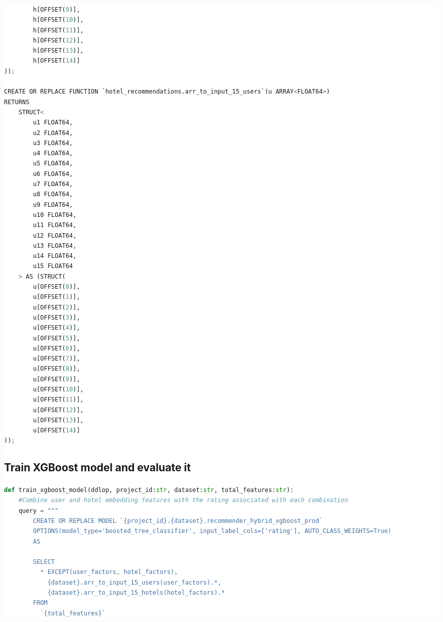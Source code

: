 ```python
        h[OFFSET(9)],
        h[OFFSET(10)],
        h[OFFSET(11)],
        h[OFFSET(12)],
        h[OFFSET(13)],
        h[OFFSET(14)]
));

CREATE OR REPLACE FUNCTION `hotel_recommendations.arr_to_input_15_users`(u ARRAY<FLOAT64>)
RETURNS 
    STRUCT<
        u1 FLOAT64,
        u2 FLOAT64,
        u3 FLOAT64,
        u4 FLOAT64,
        u5 FLOAT64,
        u6 FLOAT64,
        u7 FLOAT64,
        u8 FLOAT64,
        u9 FLOAT64,
        u10 FLOAT64,
        u11 FLOAT64,
        u12 FLOAT64,
        u13 FLOAT64,
        u14 FLOAT64,
        u15 FLOAT64
    > AS (STRUCT(
        u[OFFSET(0)],
        u[OFFSET(1)],
        u[OFFSET(2)],
        u[OFFSET(3)],
        u[OFFSET(4)],
        u[OFFSET(5)],
        u[OFFSET(6)],
        u[OFFSET(7)],
        u[OFFSET(8)],
        u[OFFSET(9)],
        u[OFFSET(10)],
        u[OFFSET(11)],
        u[OFFSET(12)],
        u[OFFSET(13)],
        u[OFFSET(14)]
));
```

## Train XGBoost model and evaluate it


```python
def train_xgboost_model(ddlop, project_id:str, dataset:str, total_features:str):
    #Combine user and hotel embedding features with the rating associated with each combination
    query = """
        CREATE OR REPLACE MODEL `{project_id}.{dataset}.recommender_hybrid_xgboost_prod` 
        OPTIONS(model_type='boosted_tree_classifier', input_label_cols=['rating'], AUTO_CLASS_WEIGHTS=True)
        AS

        SELECT
          * EXCEPT(user_factors, hotel_factors),
            {dataset}.arr_to_input_15_users(user_factors).*,
            {dataset}.arr_to_input_15_hotels(hotel_factors).*
        FROM
          `{total_features}`
```